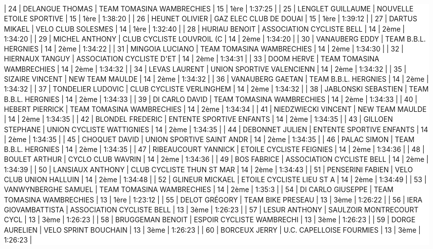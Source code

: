 | 24 | DELANGUE THOMAS | TEAM TOMASINA WAMBRECHIES | 15 | 1ère | 1:37:25 | 
| 25 | LENGLET GUILLAUME | NOUVELLE ETOILE SPORTIVE  | 15 | 1ère | 1:38:20 | 
| 26 | HEUNET OLIVIER | GAZ ELEC CLUB DE DOUAI | 15 | 1ère | 1:39:12 | 
| 27 | DARTUS MIKAEL | VELO CLUB SOLESMES | 14 | 1ère | 1:32:40 | 
| 28 | HURIAU BENOIT | ASSOCIATION CYCLISTE BELL | 14 | 2ème | 1:34:20 | 
| 29 | MICHEL ANTHONY | CLUB CYCLISTE LOUVROIL (C | 14 | 2ème | 1:34:20 | 
| 30 | VANAUBERG EDDY | TEAM B.B.L. HERGNIES | 14 | 2ème | 1:34:22 | 
| 31 | MINGOIA LUCIANO | TEAM TOMASINA WAMBRECHIES | 14 | 2ème | 1:34:30 | 
| 32 | HIERNAUX TANGUY | ASSOCIATION CYCLISTE D'ET | 14 | 2ème | 1:34:31 | 
| 33 | DOOM HERVE | TEAM TOMASINA WAMBRECHIES | 14 | 2ème | 1:34:32 | 
| 34 | LEVAS LAURENT | UNION SPORTIVE VALENCIENN | 14 | 2ème | 1:34:32 | 
| 35 | SIZAIRE VINCENT | NEW TEAM MAULDE | 14 | 2ème | 1:34:32 | 
| 36 | VANAUBERG GAETAN | TEAM B.B.L. HERGNIES | 14 | 2ème | 1:34:32 | 
| 37 | TONDELIER LUDOVIC | CLUB CYCLISTE VERLINGHEM | 14 | 2ème | 1:34:32 | 
| 38 | JABLONSKI SEBASTIEN | TEAM B.B.L. HERGNIES | 14 | 2ème | 1:34:33 | 
| 39 | DI CARLO DAVID | TEAM TOMASINA WAMBRECHIES | 14 | 2ème | 1:34:33 | 
| 40 | HEBERT PIERRICK | TEAM TOMASINA WAMBRECHIES | 14 | 2ème | 1:34:34 | 
| 41 | NIEDZWIECKI VINCENT | NEW TEAM MAULDE | 14 | 2ème | 1:34:35 | 
| 42 | BLONDEL FREDERIC | ENTENTE SPORTIVE ENFANTS  | 14 | 2ème | 1:34:35 | 
| 43 | GILLOEN STEPHANE | UNION CYCLISTE WATTIGNIES | 14 | 2ème | 1:34:35 | 
| 44 | DEBONNET JULIEN | ENTENTE SPORTIVE ENFANTS  | 14 | 2ème | 1:34:35 | 
| 45 | CHOQUET DAVID | UNION SPORTIVE SAINT ANDR | 14 | 2ème | 1:34:35 | 
| 46 | PALAC SIMON | TEAM B.B.L. HERGNIES | 14 | 2ème | 1:34:35 | 
| 47 | RIBEAUCOURT YANNICK | ETOILE CYCLISTE FEIGNIES | 14 | 2ème | 1:34:36 | 
| 48 | BOULET ARTHUR | CYCLO CLUB WAVRIN | 14 | 2ème | 1:34:36 | 
| 49 | BOS FABRICE | ASSOCIATION CYCLISTE BELL | 14 | 2ème | 1:34:39 | 
| 50 | LANSIAUX ANTHONY | CLUB CYCLISTE THUN ST MAR | 14 | 2ème | 1:34:43 | 
| 51 | PENSERINI FABIEN | VELO CLUB UNION HALLUIN | 14 | 2ème | 1:34:48 | 
| 52 | GLINEUR MICKAEL | ETOILE CYCLISTE LIEU ST A | 14 | 2ème | 1:34:49 | 
| 53 | VANWYNBERGHE SAMUEL | TEAM TOMASINA WAMBRECHIES | 14 | 2ème | 1:35:3 | 
| 54 | DI CARLO GIUSEPPE | TEAM TOMASINA WAMBRECHIES | 13 | 1ère | 1:23:12 | 
| 55 | DELOT GRÉGORY | TEAM BIKE PRESEAU | 13 | 3ème | 1:26:22 | 
| 56 | IERA GIOVAMBATTISTA | ASSOCIATION CYCLISTE BELL | 13 | 3ème | 1:26:23 | 
| 57 | LESUR ANTHONY | SAULZOIR MONTRECOURT CYCL | 13 | 3ème | 1:26:23 | 
| 58 | BRUGGEMAN BENOIT | ESPOIR CYCLISTE WAMBRECHI | 13 | 3ème | 1:26:23 | 
| 59 | DORGE AURELIEN | VELO SPRINT BOUCHAIN | 13 | 3ème | 1:26:23 | 
| 60 | BORCEUX JERRY | U.C. CAPELLOISE FOURMIES | 13 | 3ème | 1:26:23 | 